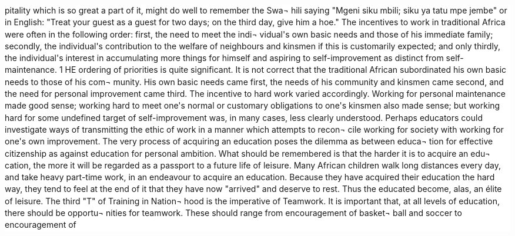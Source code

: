 pitality which is so great a part of it,
might do well to remember the Swa¬
hili saying "Mgeni siku mbili; siku ya
tatu mpe jembe" or in English: "Treat
your guest as a guest for two days;
on the third day, give him a hoe."
The incentives to work in traditional
Africa were often in the following
order: first, the need to meet the indi¬
vidual's own basic needs and those
of his immediate family; secondly, the
individual's contribution to the welfare
of neighbours and kinsmen if this is
customarily expected; and only thirdly,
the individual's interest in accumulating
more things for himself and aspiring
to self-improvement as distinct from
self-maintenance.
1 HE ordering of priorities is
quite significant. It is not correct that
the traditional African subordinated his
own basic needs to those of his com¬
munity. His own basic needs came
first, the needs of his community and
kinsmen came second, and the need
for personal improvement came third.
The incentive to hard work varied
accordingly. Working for personal
maintenance made good sense;
working hard to meet one's normal
or customary obligations to one's
kinsmen also made sense; but working
hard for some undefined target of
self-improvement was, in many cases,
less clearly understood.
Perhaps educators could investigate
ways of transmitting the ethic of work
in a manner which attempts to recon¬
cile working for society with working
for one's own improvement. The very
process of acquiring an education
poses the dilemma as between educa¬
tion for effective citizenship as against
education for personal ambition.
What should be remembered is
that the harder it is to acquire an edu¬
cation, the more it will be regarded
as a passport to a future life of
leisure. Many African children walk
long distances every day, and take
heavy part-time work, in an endeavour
to acquire an education. Because they
have acquired their education the hard
way, they tend to feel at the end of it
that they have now "arrived" and
deserve to rest. Thus the educated
become, alas, an élite of leisure.
The third "T" of Training in Nation¬
hood is the imperative of Teamwork.
It is important that, at all levels of
education, there should be opportu¬
nities for teamwork. These should
range from encouragement of basket¬
ball and soccer to encouragement of